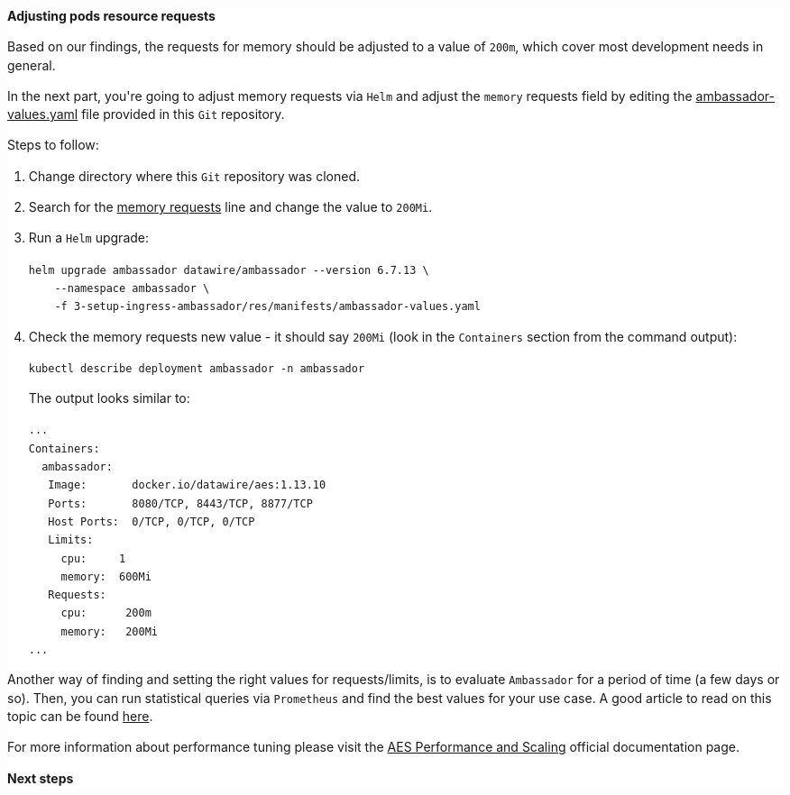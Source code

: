 **Adjusting pods resource requests**

Based on our findings, the requests for memory should be adjusted to a value of `200m`, which cover most development needs in general. 

In the next part, you're going to adjust memory requests via `Helm` and adjust the `memory` requests field by editing the [ambassador-values.yaml](res/manifests/ambassador-values.yaml) file provided in this `Git` repository.

Steps to follow:

1. Change directory where this `Git` repository was cloned.
2. Search for the [memory requests](res/manifests/ambassador-values.yaml#L288) line and change the value to `200Mi`. 
3. Run a `Helm` upgrade:

    ```shell
    helm upgrade ambassador datawire/ambassador --version 6.7.13 \
        --namespace ambassador \
        -f 3-setup-ingress-ambassador/res/manifests/ambassador-values.yaml
    ```
4. Check the memory requests new value - it should say `200Mi` (look in the `Containers` section from the command output):

    ```shell
    kubectl describe deployment ambassador -n ambassador
    ```

    The output looks similar to:

    ```
    ...
    Containers:
      ambassador:
       Image:       docker.io/datawire/aes:1.13.10
       Ports:       8080/TCP, 8443/TCP, 8877/TCP
       Host Ports:  0/TCP, 0/TCP, 0/TCP
       Limits:
         cpu:     1
         memory:  600Mi
       Requests:
         cpu:      200m
         memory:   200Mi
    ...
    ```

Another way of finding and setting the right values for requests/limits, is to evaluate `Ambassador` for a period of time (a few days or so). Then, you can run statistical queries via `Prometheus` and find the best values for your use case. A good article to read on this topic can be found [here](https://blog.kubecost.com/blog/requests-and-limits).

For more information about performance tuning please visit the [AES Performance and Scaling](https://www.getambassador.io/docs/edge-stack/latest/topics/running/scaling) official documentation page.


**Next steps**
